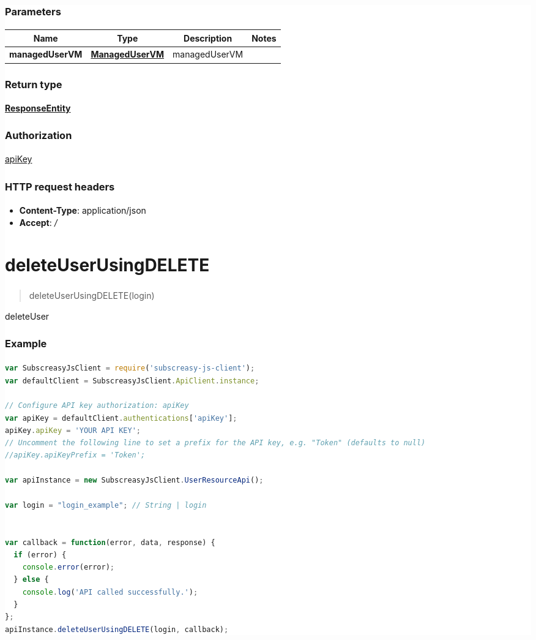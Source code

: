 ### Parameters

Name | Type | Description  | Notes
------------- | ------------- | ------------- | -------------
 **managedUserVM** | [**ManagedUserVM**](ManagedUserVM.md)| managedUserVM | 

### Return type

[**ResponseEntity**](ResponseEntity.md)

### Authorization

[apiKey](../README.md#apiKey)

### HTTP request headers

 - **Content-Type**: application/json
 - **Accept**: */*

<a name="deleteUserUsingDELETE"></a>
# **deleteUserUsingDELETE**
> deleteUserUsingDELETE(login)

deleteUser

### Example
```javascript
var SubscreasyJsClient = require('subscreasy-js-client');
var defaultClient = SubscreasyJsClient.ApiClient.instance;

// Configure API key authorization: apiKey
var apiKey = defaultClient.authentications['apiKey'];
apiKey.apiKey = 'YOUR API KEY';
// Uncomment the following line to set a prefix for the API key, e.g. "Token" (defaults to null)
//apiKey.apiKeyPrefix = 'Token';

var apiInstance = new SubscreasyJsClient.UserResourceApi();

var login = "login_example"; // String | login


var callback = function(error, data, response) {
  if (error) {
    console.error(error);
  } else {
    console.log('API called successfully.');
  }
};
apiInstance.deleteUserUsingDELETE(login, callback);
```
